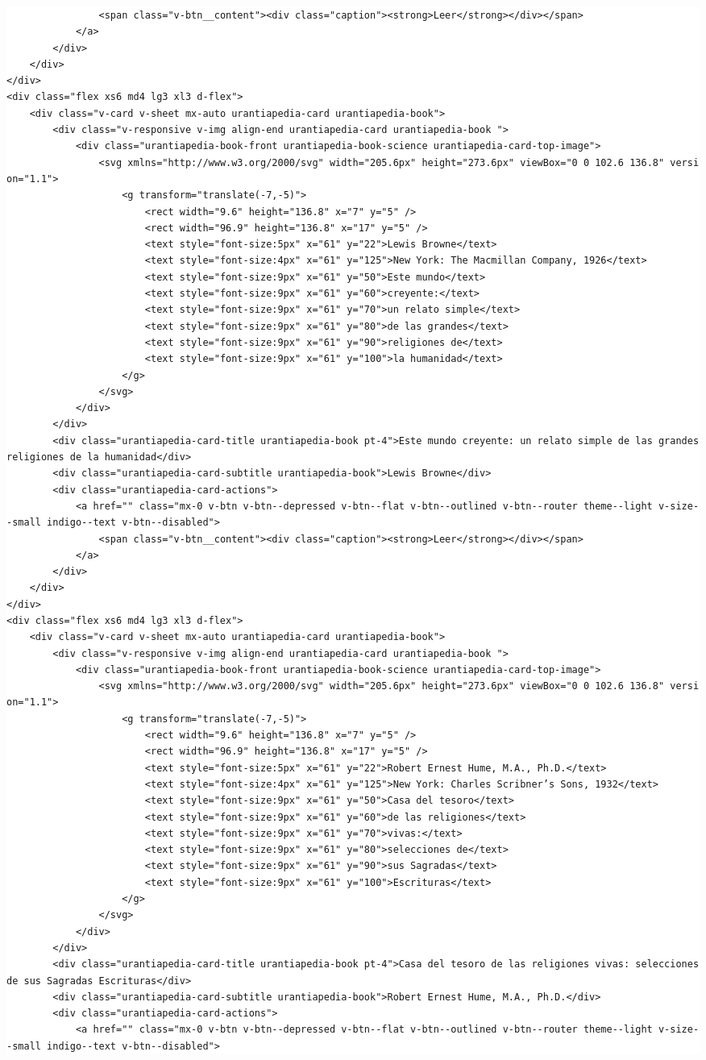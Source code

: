 					<span class="v-btn__content"><div class="caption"><strong>Leer</strong></div></span>
				</a>
			</div>
		</div>
	</div>
	<div class="flex xs6 md4 lg3 xl3 d-flex">
		<div class="v-card v-sheet mx-auto urantiapedia-card urantiapedia-book">
			<div class="v-responsive v-img align-end urantiapedia-card urantiapedia-book ">
				<div class="urantiapedia-book-front urantiapedia-book-science urantiapedia-card-top-image">
					<svg xmlns="http://www.w3.org/2000/svg" width="205.6px" height="273.6px" viewBox="0 0 102.6 136.8" version="1.1">
						<g transform="translate(-7,-5)">
							<rect width="9.6" height="136.8" x="7" y="5" />
							<rect width="96.9" height="136.8" x="17" y="5" />
							<text style="font-size:5px" x="61" y="22">Lewis Browne</text>
							<text style="font-size:4px" x="61" y="125">New York: The Macmillan Company, 1926</text>
							<text style="font-size:9px" x="61" y="50">Este mundo</text>
							<text style="font-size:9px" x="61" y="60">creyente:</text>
							<text style="font-size:9px" x="61" y="70">un relato simple</text>
							<text style="font-size:9px" x="61" y="80">de las grandes</text>
							<text style="font-size:9px" x="61" y="90">religiones de</text>
							<text style="font-size:9px" x="61" y="100">la humanidad</text>
						</g>
					</svg>
				</div>
			</div>
			<div class="urantiapedia-card-title urantiapedia-book pt-4">Este mundo creyente: un relato simple de las grandes religiones de la humanidad</div>
			<div class="urantiapedia-card-subtitle urantiapedia-book">Lewis Browne</div>
			<div class="urantiapedia-card-actions">
				<a href="" class="mx-0 v-btn v-btn--depressed v-btn--flat v-btn--outlined v-btn--router theme--light v-size--small indigo--text v-btn--disabled">
					<span class="v-btn__content"><div class="caption"><strong>Leer</strong></div></span>
				</a>
			</div>
		</div>
	</div>
	<div class="flex xs6 md4 lg3 xl3 d-flex">
		<div class="v-card v-sheet mx-auto urantiapedia-card urantiapedia-book">
			<div class="v-responsive v-img align-end urantiapedia-card urantiapedia-book ">
				<div class="urantiapedia-book-front urantiapedia-book-science urantiapedia-card-top-image">
					<svg xmlns="http://www.w3.org/2000/svg" width="205.6px" height="273.6px" viewBox="0 0 102.6 136.8" version="1.1">
						<g transform="translate(-7,-5)">
							<rect width="9.6" height="136.8" x="7" y="5" />
							<rect width="96.9" height="136.8" x="17" y="5" />
							<text style="font-size:5px" x="61" y="22">Robert Ernest Hume, M.A., Ph.D.</text>
							<text style="font-size:4px" x="61" y="125">New York: Charles Scribner’s Sons, 1932</text>
							<text style="font-size:9px" x="61" y="50">Casa del tesoro</text>
							<text style="font-size:9px" x="61" y="60">de las religiones</text>
							<text style="font-size:9px" x="61" y="70">vivas:</text>
							<text style="font-size:9px" x="61" y="80">selecciones de</text>
							<text style="font-size:9px" x="61" y="90">sus Sagradas</text>
							<text style="font-size:9px" x="61" y="100">Escrituras</text>
						</g>
					</svg>
				</div>
			</div>
			<div class="urantiapedia-card-title urantiapedia-book pt-4">Casa del tesoro de las religiones vivas: selecciones de sus Sagradas Escrituras</div>
			<div class="urantiapedia-card-subtitle urantiapedia-book">Robert Ernest Hume, M.A., Ph.D.</div>
			<div class="urantiapedia-card-actions">
				<a href="" class="mx-0 v-btn v-btn--depressed v-btn--flat v-btn--outlined v-btn--router theme--light v-size--small indigo--text v-btn--disabled">